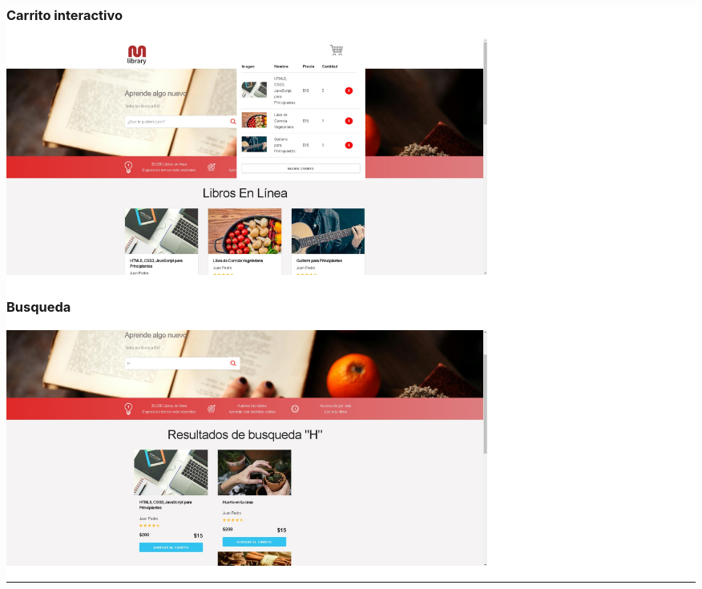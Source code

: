 ### Carrito interactivo
<img src="img/pantalla-carrito.jpeg" alt="Carrito de libros" width="600">

### Busqueda
<img src="img/pantalla-busqueda.jpeg" alt="Busqueda libros" width="600">

---
